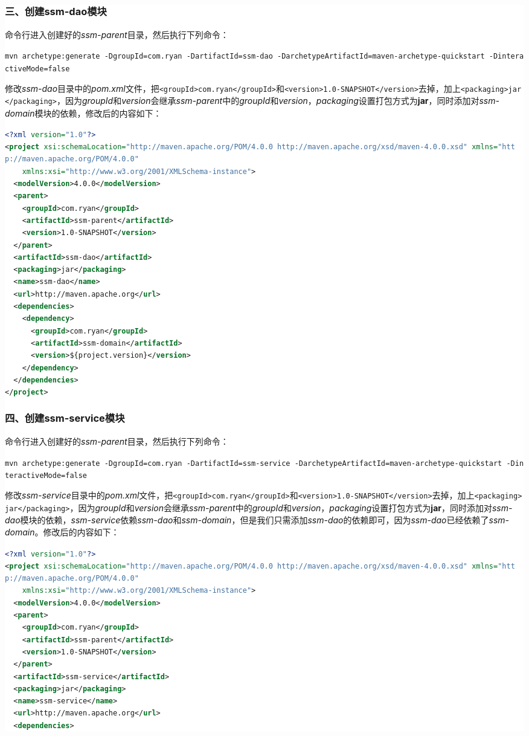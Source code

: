 ### 三、创建ssm-dao模块
	
命令行进入创建好的*ssm-parent*目录，然后执行下列命令：

```
mvn archetype:generate -DgroupId=com.ryan -DartifactId=ssm-dao -DarchetypeArtifactId=maven-archetype-quickstart -DinteractiveMode=false
```

修改*ssm-dao*目录中的*pom.xml*文件，把`<groupId>com.ryan</groupId>`和`<version>1.0-SNAPSHOT</version>`去掉，加上`<packaging>jar</packaging>`，因为*groupId*和*version*会继承*ssm-parent*中的*groupId*和*version*，*packaging*设置打包方式为**jar**，同时添加对*ssm-domain*模块的依赖，修改后的内容如下：

``` xml
<?xml version="1.0"?>
<project xsi:schemaLocation="http://maven.apache.org/POM/4.0.0 http://maven.apache.org/xsd/maven-4.0.0.xsd" xmlns="http://maven.apache.org/POM/4.0.0"
    xmlns:xsi="http://www.w3.org/2001/XMLSchema-instance">
  <modelVersion>4.0.0</modelVersion>
  <parent>
    <groupId>com.ryan</groupId>
    <artifactId>ssm-parent</artifactId>
    <version>1.0-SNAPSHOT</version>
  </parent>
  <artifactId>ssm-dao</artifactId>
  <packaging>jar</packaging>
  <name>ssm-dao</name>
  <url>http://maven.apache.org</url>
  <dependencies>
    <dependency>
      <groupId>com.ryan</groupId>
      <artifactId>ssm-domain</artifactId>
      <version>${project.version}</version>
    </dependency>
  </dependencies>
</project>
```

### 四、创建ssm-service模块

命令行进入创建好的*ssm-parent*目录，然后执行下列命令：

```
mvn archetype:generate -DgroupId=com.ryan -DartifactId=ssm-service -DarchetypeArtifactId=maven-archetype-quickstart -DinteractiveMode=false
```

修改*ssm-service*目录中的*pom.xml*文件，把`<groupId>com.ryan</groupId>`和`<version>1.0-SNAPSHOT</version>`去掉，加上`<packaging>jar</packaging>`，因为*groupId*和*version*会继承*ssm-parent*中的*groupId*和*version*，*packaging*设置打包方式为**jar**，同时添加对*ssm-dao*模块的依赖，*ssm-service*依赖*ssm-dao*和*ssm-domain*，但是我们只需添加*ssm-dao*的依赖即可，因为*ssm-dao*已经依赖了*ssm-domain*。修改后的内容如下：

``` xml
<?xml version="1.0"?>
<project xsi:schemaLocation="http://maven.apache.org/POM/4.0.0 http://maven.apache.org/xsd/maven-4.0.0.xsd" xmlns="http://maven.apache.org/POM/4.0.0"
    xmlns:xsi="http://www.w3.org/2001/XMLSchema-instance">
  <modelVersion>4.0.0</modelVersion>
  <parent>
    <groupId>com.ryan</groupId>
    <artifactId>ssm-parent</artifactId>
    <version>1.0-SNAPSHOT</version>
  </parent>
  <artifactId>ssm-service</artifactId>
  <packaging>jar</packaging>
  <name>ssm-service</name>
  <url>http://maven.apache.org</url>
  <dependencies>
```